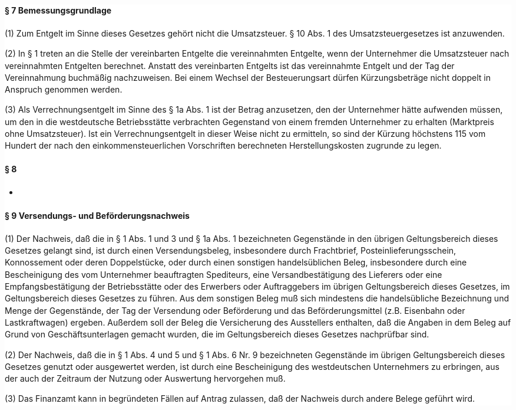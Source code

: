 
#### § 7 Bemessungsgrundlage

(1) Zum Entgelt im Sinne dieses Gesetzes gehört nicht die
Umsatzsteuer. § 10 Abs. 1 des Umsatzsteuergesetzes ist anzuwenden.

(2) In § 1 treten an die Stelle der vereinbarten Entgelte die
vereinnahmten Entgelte, wenn der Unternehmer die Umsatzsteuer nach
vereinnahmten Entgelten berechnet. Anstatt des vereinbarten Entgelts
ist das vereinnahmte Entgelt und der Tag der Vereinnahmung buchmäßig
nachzuweisen. Bei einem Wechsel der Besteuerungsart dürfen
Kürzungsbeträge nicht doppelt in Anspruch genommen werden.

(3) Als Verrechnungsentgelt im Sinne des § 1a Abs. 1 ist der Betrag
anzusetzen, den der Unternehmer hätte aufwenden müssen, um den in die
westdeutsche Betriebsstätte verbrachten Gegenstand von einem fremden
Unternehmer zu erhalten (Marktpreis ohne Umsatzsteuer). Ist ein
Verrechnungsentgelt in dieser Weise nicht zu ermitteln, so sind der
Kürzung höchstens 115 vom Hundert der nach den einkommensteuerlichen
Vorschriften berechneten Herstellungskosten zugrunde zu legen.


#### § 8

-


#### § 9 Versendungs- und Beförderungsnachweis

(1) Der Nachweis, daß die in § 1 Abs. 1 und 3 und § 1a Abs. 1
bezeichneten Gegenstände in den übrigen Geltungsbereich dieses
Gesetzes gelangt sind, ist durch einen Versendungsbeleg, insbesondere
durch Frachtbrief, Posteinlieferungsschein, Konnossement oder deren
Doppelstücke, oder durch einen sonstigen handelsüblichen Beleg,
insbesondere durch eine Bescheinigung des vom Unternehmer beauftragten
Spediteurs, eine Versandbestätigung des Lieferers oder eine
Empfangsbestätigung der Betriebsstätte oder des Erwerbers oder
Auftraggebers im übrigen Geltungsbereich dieses Gesetzes, im
Geltungsbereich dieses Gesetzes zu führen. Aus dem sonstigen Beleg muß
sich mindestens die handelsübliche Bezeichnung und Menge der
Gegenstände, der Tag der Versendung oder Beförderung und das
Beförderungsmittel (z.B. Eisenbahn oder Lastkraftwagen) ergeben.
Außerdem soll der Beleg die Versicherung des Ausstellers enthalten,
daß die Angaben in dem Beleg auf Grund von Geschäftsunterlagen gemacht
wurden, die im Geltungsbereich dieses Gesetzes nachprüfbar sind.

(2) Der Nachweis, daß die in § 1 Abs. 4 und 5 und § 1 Abs. 6 Nr. 9
bezeichneten Gegenstände im übrigen Geltungsbereich dieses Gesetzes
genutzt oder ausgewertet werden, ist durch eine Bescheinigung des
westdeutschen Unternehmers zu erbringen, aus der auch der Zeitraum der
Nutzung oder Auswertung hervorgehen muß.

(3) Das Finanzamt kann in begründeten Fällen auf Antrag zulassen, daß
der Nachweis durch andere Belege geführt wird.

